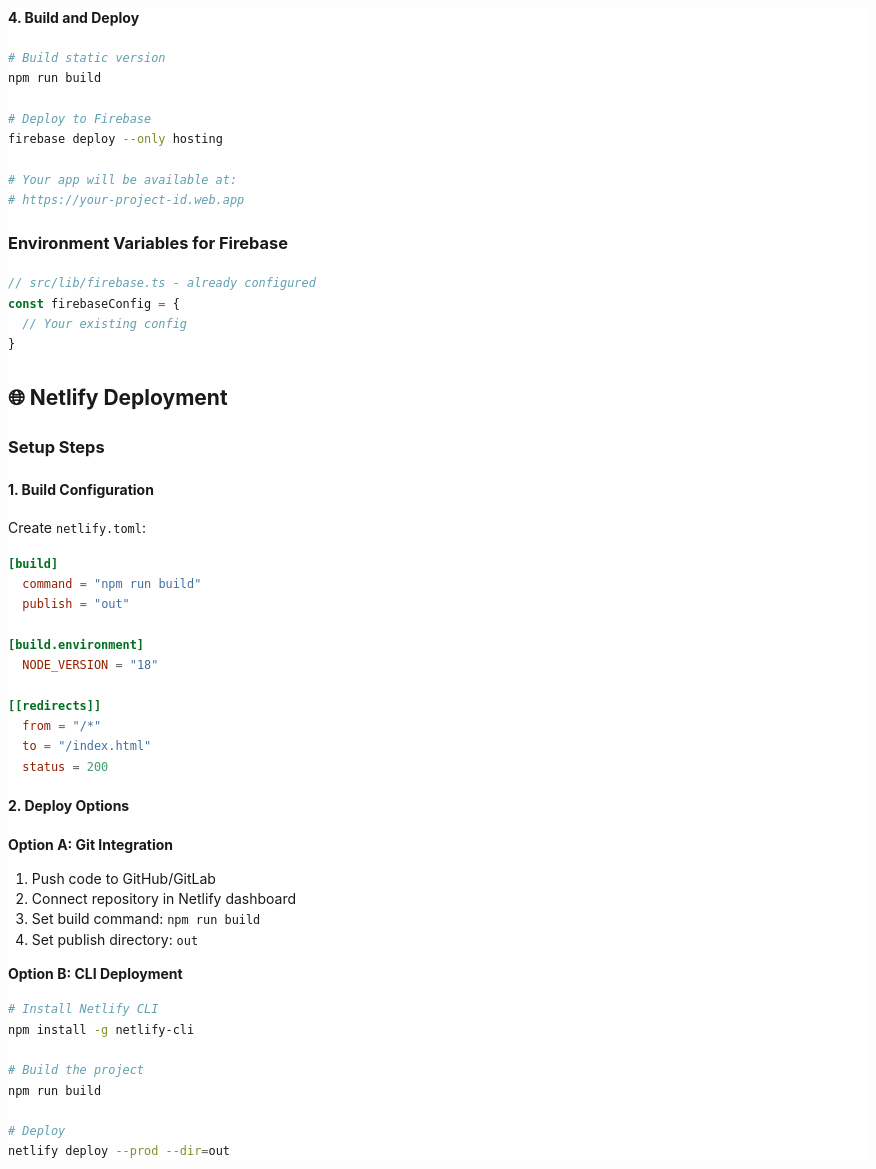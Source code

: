 #### 4. Build and Deploy
```bash
# Build static version
npm run build

# Deploy to Firebase
firebase deploy --only hosting

# Your app will be available at:
# https://your-project-id.web.app
```

### Environment Variables for Firebase
```javascript
// src/lib/firebase.ts - already configured
const firebaseConfig = {
  // Your existing config
}
```

## 🌐 Netlify Deployment

### Setup Steps

#### 1. Build Configuration
Create `netlify.toml`:
```toml
[build]
  command = "npm run build"
  publish = "out"

[build.environment]
  NODE_VERSION = "18"

[[redirects]]
  from = "/*"
  to = "/index.html"
  status = 200
```

#### 2. Deploy Options

**Option A: Git Integration**
1. Push code to GitHub/GitLab
2. Connect repository in Netlify dashboard
3. Set build command: `npm run build`
4. Set publish directory: `out`

**Option B: CLI Deployment**
```bash
# Install Netlify CLI
npm install -g netlify-cli

# Build the project
npm run build

# Deploy
netlify deploy --prod --dir=out
```
